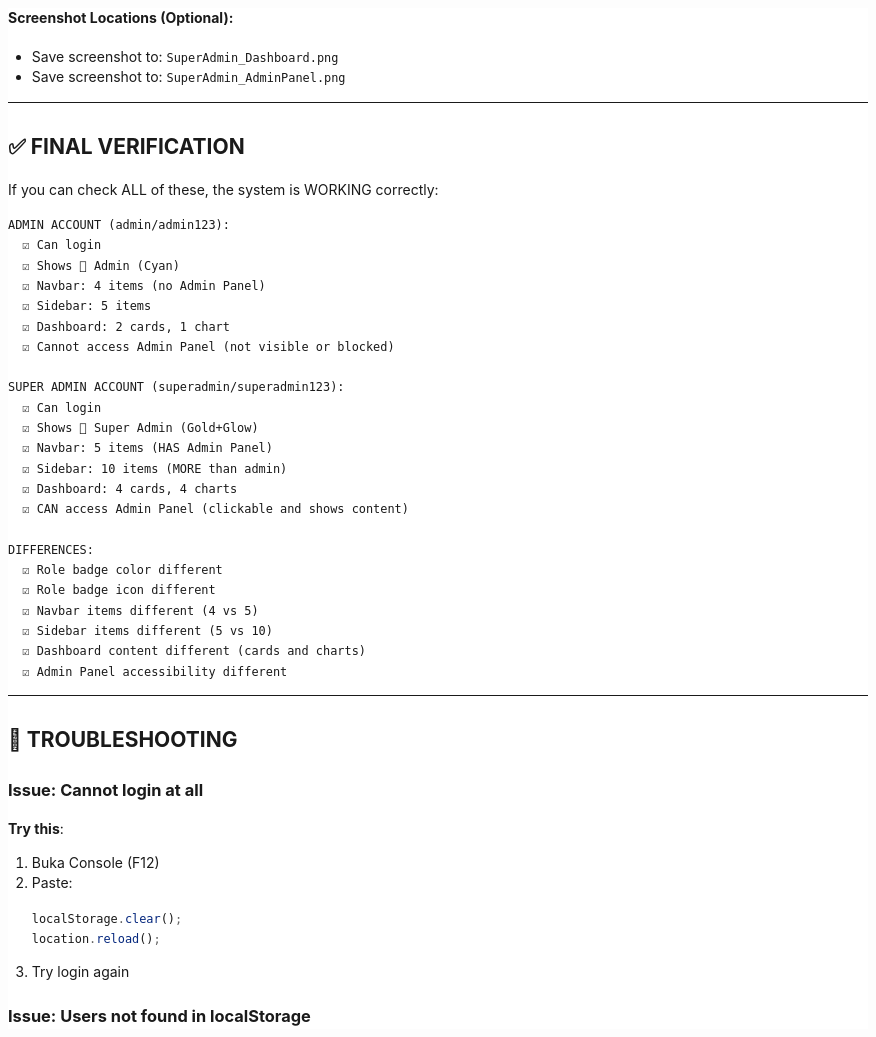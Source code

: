 #### Screenshot Locations (Optional):
- Save screenshot to: `SuperAdmin_Dashboard.png`
- Save screenshot to: `SuperAdmin_AdminPanel.png`

---

## ✅ FINAL VERIFICATION

If you can check ALL of these, the system is WORKING correctly:

```
ADMIN ACCOUNT (admin/admin123):
  ☑ Can login
  ☑ Shows 👤 Admin (Cyan)
  ☑ Navbar: 4 items (no Admin Panel)
  ☑ Sidebar: 5 items
  ☑ Dashboard: 2 cards, 1 chart
  ☑ Cannot access Admin Panel (not visible or blocked)

SUPER ADMIN ACCOUNT (superadmin/superadmin123):
  ☑ Can login
  ☑ Shows 👑 Super Admin (Gold+Glow)
  ☑ Navbar: 5 items (HAS Admin Panel)
  ☑ Sidebar: 10 items (MORE than admin)
  ☑ Dashboard: 4 cards, 4 charts
  ☑ CAN access Admin Panel (clickable and shows content)

DIFFERENCES:
  ☑ Role badge color different
  ☑ Role badge icon different
  ☑ Navbar items different (4 vs 5)
  ☑ Sidebar items different (5 vs 10)
  ☑ Dashboard content different (cards and charts)
  ☑ Admin Panel accessibility different
```

---

## 🐛 TROUBLESHOOTING

### Issue: Cannot login at all

**Try this**:
1. Buka Console (F12)
2. Paste:
   ```javascript
   localStorage.clear();
   location.reload();
   ```
3. Try login again

### Issue: Users not found in localStorage
